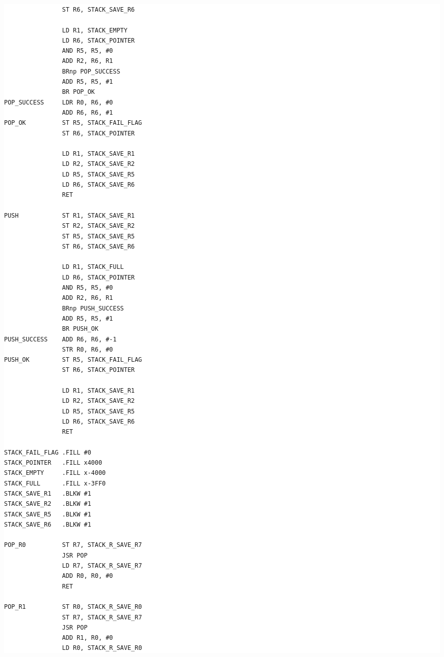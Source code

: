   ```text
                  ST R6, STACK_SAVE_R6
                  
                  LD R1, STACK_EMPTY
                  LD R6, STACK_POINTER
                  AND R5, R5, #0
                  ADD R2, R6, R1
                  BRnp POP_SUCCESS
                  ADD R5, R5, #1
                  BR POP_OK   
  POP_SUCCESS     LDR R0, R6, #0
                  ADD R6, R6, #1
  POP_OK          ST R5, STACK_FAIL_FLAG
                  ST R6, STACK_POINTER
                  
                  LD R1, STACK_SAVE_R1
                  LD R2, STACK_SAVE_R2
                  LD R5, STACK_SAVE_R5
                  LD R6, STACK_SAVE_R6
                  RET

  PUSH            ST R1, STACK_SAVE_R1
                  ST R2, STACK_SAVE_R2
                  ST R5, STACK_SAVE_R5
                  ST R6, STACK_SAVE_R6
                  
                  LD R1, STACK_FULL
                  LD R6, STACK_POINTER
                  AND R5, R5, #0
                  ADD R2, R6, R1
                  BRnp PUSH_SUCCESS
                  ADD R5, R5, #1
                  BR PUSH_OK
  PUSH_SUCCESS    ADD R6, R6, #-1
                  STR R0, R6, #0
  PUSH_OK         ST R5, STACK_FAIL_FLAG
                  ST R6, STACK_POINTER
                  
                  LD R1, STACK_SAVE_R1
                  LD R2, STACK_SAVE_R2
                  LD R5, STACK_SAVE_R5
                  LD R6, STACK_SAVE_R6
                  RET
                  
  STACK_FAIL_FLAG .FILL #0
  STACK_POINTER   .FILL x4000
  STACK_EMPTY     .FILL x-4000
  STACK_FULL      .FILL x-3FF0
  STACK_SAVE_R1   .BLKW #1
  STACK_SAVE_R2   .BLKW #1
  STACK_SAVE_R5   .BLKW #1
  STACK_SAVE_R6   .BLKW #1

  POP_R0          ST R7, STACK_R_SAVE_R7
                  JSR POP
                  LD R7, STACK_R_SAVE_R7
                  ADD R0, R0, #0
                  RET

  POP_R1          ST R0, STACK_R_SAVE_R0
                  ST R7, STACK_R_SAVE_R7
                  JSR POP
                  ADD R1, R0, #0
                  LD R0, STACK_R_SAVE_R0
  ```